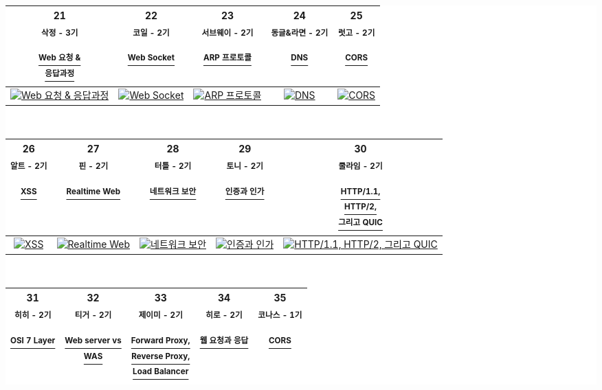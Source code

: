 |          21 <br> <sub>삭정 - 3기</sub> <br><br> [<sup>**Web 요청 &amp; <br/> 응답과정**</sup>](https://www.youtube.com/watch?v=0jV7xOUcKog)           |             22 <br> <sub>코일 - 2기</sub> <br><br> [<sup>**Web Socket**</sup>](https://www.youtube.com/watch?v=MPQHvwPxDUw)              |           23 <br> <sub>서브웨이 - 2기</sub> <br><br> [<sup>**ARP 프로토콜**</sup>](https://www.youtube.com/watch?v=KMEPEdsK71I)            |         24 <br> <sub>동글&amp;라면 - 2기</sub> <br><br> [<sup>**DNS**</sup>](https://www.youtube.com/watch?v=5rBzHoR4F2A)         |             25 <br> <sub>럿고 - 2기</sub> <br><br> [<sup>**CORS**</sup>](https://www.youtube.com/watch?v=7iGIfcEsc2g)              |
| :---------------------------------------------------------------------------------------------------------------------------------------------------: | :--------------------------------------------------------------------------------------------------------------------------------------: | :----------------------------------------------------------------------------------------------------------------------------------------: | :-------------------------------------------------------------------------------------------------------------------------------: | :--------------------------------------------------------------------------------------------------------------------------------: |
| [<img width="138" alt="Web 요청 &amp; 응답과정" src="https://i.ytimg.com/vi/0jV7xOUcKog/mqdefault.jpg">](https://www.youtube.com/watch?v=0jV7xOUcKog) | [<img width="138" alt="Web Socket" src="https://i.ytimg.com/vi/MPQHvwPxDUw/mqdefault.jpg">](https://www.youtube.com/watch?v=MPQHvwPxDUw) | [<img width="138" alt="ARP 프로토콜" src="https://i.ytimg.com/vi/KMEPEdsK71I/mqdefault.jpg">](https://www.youtube.com/watch?v=KMEPEdsK71I) | [<img width="138" alt="DNS" src="https://i.ytimg.com/vi/5rBzHoR4F2A/mqdefault.jpg">](https://www.youtube.com/watch?v=5rBzHoR4F2A) | [<img width="138" alt="CORS" src="https://i.ytimg.com/vi/7iGIfcEsc2g/mqdefault.jpg">](https://www.youtube.com/watch?v=7iGIfcEsc2g) |

<br/>

|             26 <br> <sub>알트 - 2기</sub> <br><br> [<sup>**XSS**</sup>](https://www.youtube.com/watch?v=bSGqBoZd8WM)              |              27 <br> <sub>핀 - 2기</sub> <br><br> [<sup>**Realtime Web**</sup>](https://www.youtube.com/watch?v=mHMR03kaBHw)               |             28 <br> <sub>터틀 - 2기</sub> <br><br> [<sup>**네트워크 보안**</sup>](https://www.youtube.com/watch?v=_0p72JJ9iM8)              |             29 <br> <sub>토니 - 2기</sub> <br><br> [<sup>**인증과 인가**</sup>](https://www.youtube.com/watch?v=y0xMXlOAfss)              |      30 <br> <sub>쿨라임 - 2기</sub> <br><br> [<sup>**HTTP/1.1, <br/> HTTP/2, <br/> 그리고 QUIC**</sup>](https://www.youtube.com/watch?v=xcrjamphIp4)       |
| :-------------------------------------------------------------------------------------------------------------------------------: | :----------------------------------------------------------------------------------------------------------------------------------------: | :-----------------------------------------------------------------------------------------------------------------------------------------: | :---------------------------------------------------------------------------------------------------------------------------------------: | :---------------------------------------------------------------------------------------------------------------------------------------------------------: |
| [<img width="138" alt="XSS" src="https://i.ytimg.com/vi/bSGqBoZd8WM/mqdefault.jpg">](https://www.youtube.com/watch?v=bSGqBoZd8WM) | [<img width="138" alt="Realtime Web" src="https://i.ytimg.com/vi/mHMR03kaBHw/mqdefault.jpg">](https://www.youtube.com/watch?v=mHMR03kaBHw) | [<img width="138" alt="네트워크 보안" src="https://i.ytimg.com/vi/_0p72JJ9iM8/mqdefault.jpg">](https://www.youtube.com/watch?v=_0p72JJ9iM8) | [<img width="138" alt="인증과 인가" src="https://i.ytimg.com/vi/y0xMXlOAfss/mqdefault.jpg">](https://www.youtube.com/watch?v=y0xMXlOAfss) | [<img width="138" alt="HTTP/1.1, HTTP/2, 그리고 QUIC" src="https://i.ytimg.com/vi/xcrjamphIp4/mqdefault.jpg">](https://www.youtube.com/watch?v=xcrjamphIp4) |

<br/>

|             31 <br> <sub>히히 - 2기</sub> <br><br> [<sup>**OSI 7 Layer**</sup>](https://www.youtube.com/watch?v=1pfTxp25MA8)              |           32 <br> <sub>티거 - 2기</sub> <br><br> [<sup>**Web server vs <br/> WAS**</sup>](https://www.youtube.com/watch?v=F_vBAbjj4Pk)           |      33 <br> <sub>제이미 - 2기</sub> <br><br> [<sup>**Forward Proxy, <br/> Reverse Proxy, <br/> Load Balancer**</sup>](https://www.youtube.com/watch?v=YxwYhenZ3BE)       |             34 <br> <sub>히로 - 2기</sub> <br><br> [<sup>**웹 요청과 응답**</sup>](https://www.youtube.com/watch?v=xz7e-GL2g6g)              |            35 <br> <sub>코나스 - 1기</sub> <br><br> [<sup>**CORS**</sup>](https://www.youtube.com/watch?v=_sLjXviYivM)             |
| :---------------------------------------------------------------------------------------------------------------------------------------: | :----------------------------------------------------------------------------------------------------------------------------------------------: | :-----------------------------------------------------------------------------------------------------------------------------------------------------------------------: | :------------------------------------------------------------------------------------------------------------------------------------------: | :--------------------------------------------------------------------------------------------------------------------------------: |